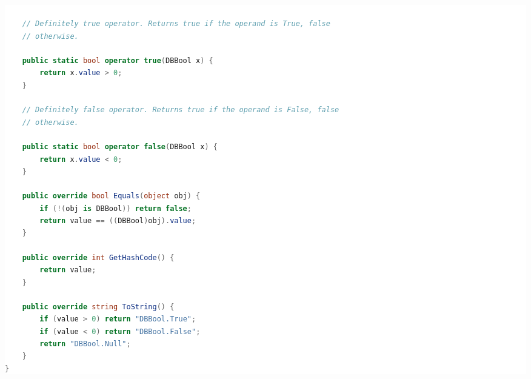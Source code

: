 ```csharp

    // Definitely true operator. Returns true if the operand is True, false
    // otherwise.

    public static bool operator true(DBBool x) {
        return x.value > 0;
    }

    // Definitely false operator. Returns true if the operand is False, false
    // otherwise.

    public static bool operator false(DBBool x) {
        return x.value < 0;
    }

    public override bool Equals(object obj) {
        if (!(obj is DBBool)) return false;
        return value == ((DBBool)obj).value;
    }

    public override int GetHashCode() {
        return value;
    }

    public override string ToString() {
        if (value > 0) return "DBBool.True";
        if (value < 0) return "DBBool.False";
        return "DBBool.Null";
    }
}
```

